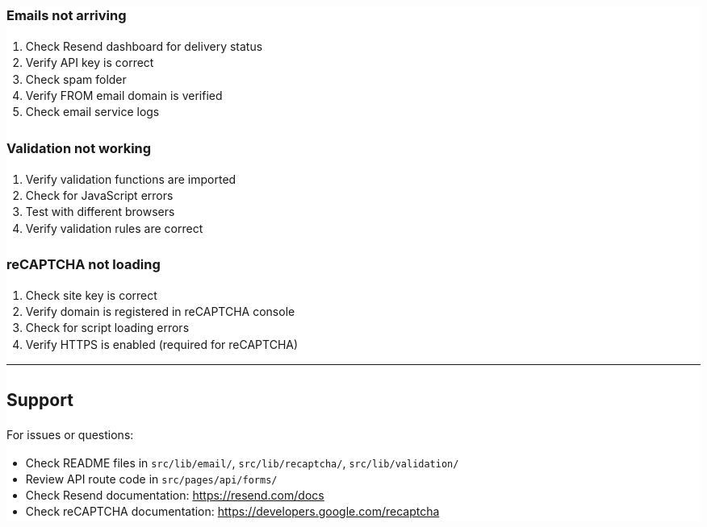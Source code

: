 ### Emails not arriving
1. Check Resend dashboard for delivery status
2. Verify API key is correct
3. Check spam folder
4. Verify FROM email domain is verified
5. Check email service logs

### Validation not working
1. Verify validation functions are imported
2. Check for JavaScript errors
3. Test with different browsers
4. Verify validation rules are correct

### reCAPTCHA not loading
1. Check site key is correct
2. Verify domain is registered in reCAPTCHA console
3. Check for script loading errors
4. Verify HTTPS is enabled (required for reCAPTCHA)

---

## Support

For issues or questions:
- Check README files in `src/lib/email/`, `src/lib/recaptcha/`, `src/lib/validation/`
- Review API route code in `src/pages/api/forms/`
- Check Resend documentation: https://resend.com/docs
- Check reCAPTCHA documentation: https://developers.google.com/recaptcha
